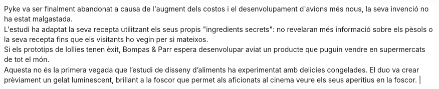 Pyke va ser finalment abandonat a causa de l'augment dels costos i el desenvolupament d'avions més nous, la seva invenció no ha estat malgastada.<br/>L'estudi ha adaptat la seva recepta utilitzant els seus propis "ingredients secrets": no revelaran més informació sobre els pèsols o la seva recepta fins que els visitants ho vegin per si mateixos.<br/>Si els prototips de lollies tenen èxit, Bompas & Parr espera desenvolupar aviat un producte que puguin vendre en supermercats de tot el món.<br/>Aquesta no és la primera vegada que l’estudi de disseny d’aliments ha experimentat amb delicies congelades. El duo va crear prèviament un gelat luminescent, brillant a la foscor que permet als aficionats al cinema veure els seus aperitius en la foscor. |